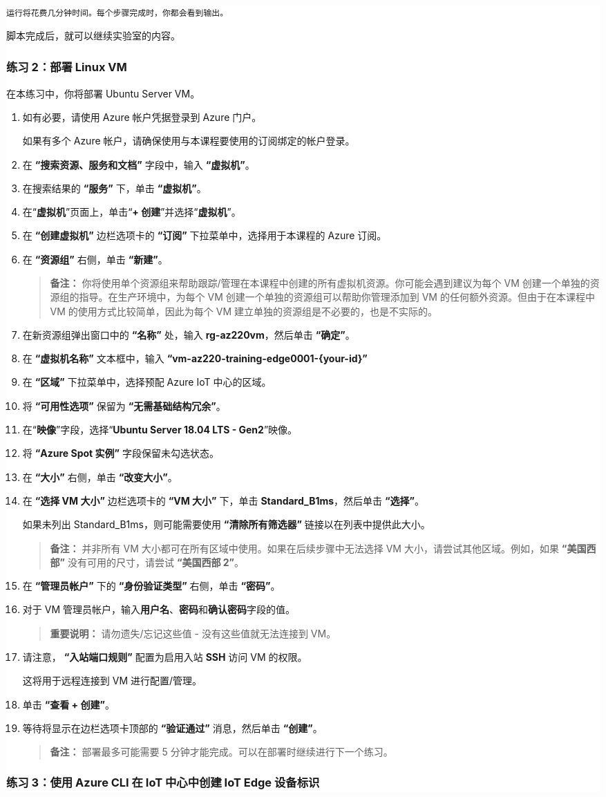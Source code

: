     运行将花费几分钟时间。每个步骤完成时，你都会看到输出。

脚本完成后，就可以继续实验室的内容。

### 练习 2：部署 Linux VM

在本练习中，你将部署 Ubuntu Server VM。

1. 如有必要，请使用 Azure 帐户凭据登录到 Azure 门户。

    如果有多个 Azure 帐户，请确保使用与本课程要使用的订阅绑定的帐户登录。

1. 在 **“搜索资源、服务和文档”** 字段中，输入 **“虚拟机”**。

1. 在搜索结果的 **“服务”** 下，单击 **“虚拟机”**。

1. 在“**虚拟机**”页面上，单击“**+ 创建**”并选择“**虚拟机**”。

1. 在 **“创建虚拟机”** 边栏选项卡的 **“订阅”** 下拉菜单中，选择用于本课程的 Azure 订阅。

1. 在 **“资源组”** 右侧，单击 **“新建”**。

    > **备注：** 你将使用单个资源组来帮助跟踪/管理在本课程中创建的所有虚拟机资源。你可能会遇到建议为每个 VM 创建一个单独的资源组的指导。在生产环境中，为每个 VM 创建一个单独的资源组可以帮助你管理添加到 VM 的任何额外资源。但由于在本课程中 VM 的使用方式比较简单，因此为每个 VM 建立单独的资源组是不必要的，也是不实际的。

1. 在新资源组弹出窗口中的 **“名称”** 处，输入 **rg-az220vm**，然后单击 **“确定”**。

1. 在 **“虚拟机名称”** 文本框中，输入 **“vm-az220-training-edge0001-{your-id}”**

1. 在 **“区域”** 下拉菜单中，选择预配 Azure IoT 中心的区域。

1. 将 **“可用性选项”** 保留为 **“无需基础结构冗余”**。

1. 在“**映像**”字段，选择“**Ubuntu Server 18.04 LTS - Gen2**”映像。

1. 将 **“Azure Spot 实例”** 字段保留未勾选状态。

1. 在 **“大小”** 右侧，单击 **“改变大小”**。

1. 在 **“选择 VM 大小”** 边栏选项卡的 **“VM 大小”** 下，单击 **Standard_B1ms**，然后单击 **“选择”**。

    如果未列出 Standard_B1ms，则可能需要使用 **“清除所有筛选器”** 链接以在列表中提供此大小。

    > **备注：**  并非所有 VM 大小都可在所有区域中使用。如果在后续步骤中无法选择 VM 大小，请尝试其他区域。例如，如果 **“美国西部”** 没有可用的尺寸，请尝试 **“美国西部 2”**。

1. 在 **“管理员帐户”** 下的 **“身份验证类型”** 右侧，单击 **“密码”**。

1. 对于 VM 管理员帐户，输入**用户名**、**密码**和**确认密码**字段的值。

    > **重要说明：** 请勿遗失/忘记这些值 - 没有这些值就无法连接到 VM。

1. 请注意， **“入站端口规则”** 配置为启用入站 **SSH** 访问 VM 的权限。

    这将用于远程连接到 VM 进行配置/管理。

1. 单击 **“查看 + 创建”**。

1. 等待将显示在边栏选项卡顶部的 **“验证通过”** 消息，然后单击 **“创建”**。

    > **备注：**  部署最多可能需要 5 分钟才能完成。可以在部署时继续进行下一个练习。

### 练习 3：使用 Azure CLI 在 IoT 中心中创建 IoT Edge 设备标识
